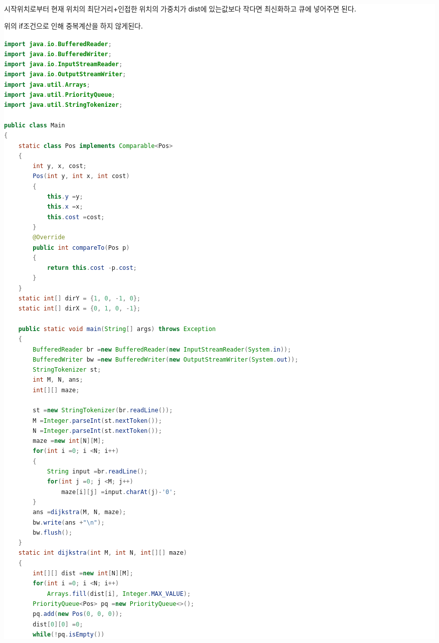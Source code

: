 시작위치로부터 현재 위치의 최단거리+인접한 위치의 가중치가 dist에 있는값보다 작다면 최신화하고 큐에 넣어주면 된다.   

위의 if조건으로 인해 중복계산을 하지 않게된다.   
   

~~~java
import java.io.BufferedReader;
import java.io.BufferedWriter;
import java.io.InputStreamReader;
import java.io.OutputStreamWriter;
import java.util.Arrays;
import java.util.PriorityQueue;
import java.util.StringTokenizer;

public class Main
{
	static class Pos implements Comparable<Pos>
	{
		int y, x, cost;
		Pos(int y, int x, int cost)
		{
			this.y =y;
			this.x =x;
			this.cost =cost;
		}
		@Override
		public int compareTo(Pos p)
		{
			return this.cost -p.cost;
		}
	}
	static int[] dirY = {1, 0, -1, 0};
	static int[] dirX = {0, 1, 0, -1};
	
	public static void main(String[] args) throws Exception
	{
		BufferedReader br =new BufferedReader(new InputStreamReader(System.in));
		BufferedWriter bw =new BufferedWriter(new OutputStreamWriter(System.out));
		StringTokenizer st;
		int M, N, ans;
		int[][] maze;
		
		st =new StringTokenizer(br.readLine());
		M =Integer.parseInt(st.nextToken());
		N =Integer.parseInt(st.nextToken());
		maze =new int[N][M];
		for(int i =0; i <N; i++)
		{
			String input =br.readLine();
			for(int j =0; j <M; j++)
				maze[i][j] =input.charAt(j)-'0';
		}
		ans =dijkstra(M, N, maze);
		bw.write(ans +"\n");
		bw.flush();
	}
	static int dijkstra(int M, int N, int[][] maze)
	{
		int[][] dist =new int[N][M];
		for(int i =0; i <N; i++)
			Arrays.fill(dist[i], Integer.MAX_VALUE);
		PriorityQueue<Pos> pq =new PriorityQueue<>();
		pq.add(new Pos(0, 0, 0));
		dist[0][0] =0;
		while(!pq.isEmpty())
~~~